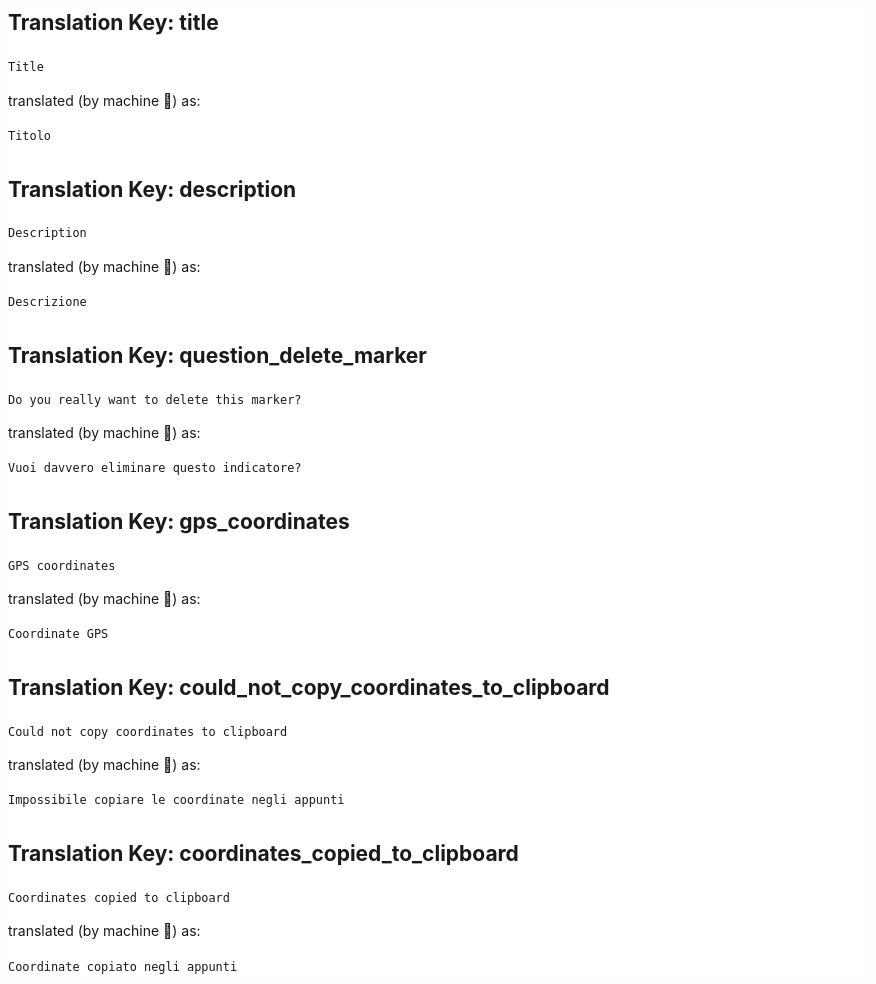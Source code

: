 
## Translation Key: title
```
Title
```
translated (by machine 🤖) as:
```
Titolo
```


## Translation Key: description
```
Description
```
translated (by machine 🤖) as:
```
Descrizione
```


## Translation Key: question_delete_marker
```
Do you really want to delete this marker?
```
translated (by machine 🤖) as:
```
Vuoi davvero eliminare questo indicatore?
```


## Translation Key: gps_coordinates
```
GPS coordinates
```
translated (by machine 🤖) as:
```
Coordinate GPS
```


## Translation Key: could_not_copy_coordinates_to_clipboard
```
Could not copy coordinates to clipboard
```
translated (by machine 🤖) as:
```
Impossibile copiare le coordinate negli appunti
```


## Translation Key: coordinates_copied_to_clipboard
```
Coordinates copied to clipboard
```
translated (by machine 🤖) as:
```
Coordinate copiato negli appunti
```
